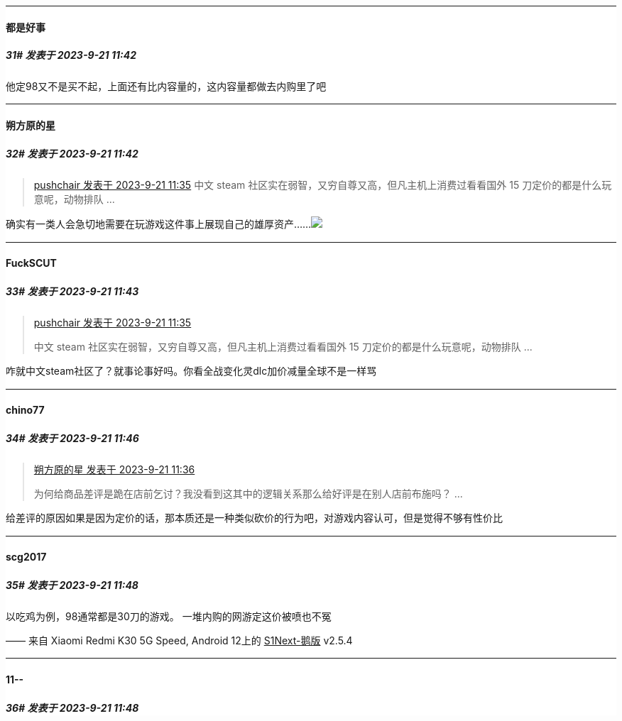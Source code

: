 
*****

####  都是好事  
##### 31#       发表于 2023-9-21 11:42

他定98又不是买不起，上面还有比内容量的，这内容量都做去内购里了吧

*****

####  朔方原的星  
##### 32#       发表于 2023-9-21 11:42

<blockquote><a href="httphttps://bbs.saraba1st.com/2b/forum.php?mod=redirect&amp;goto=findpost&amp;pid=62480043&amp;ptid=2153680" target="_blank">pushchair 发表于 2023-9-21 11:35</a>
中文 steam 社区实在弱智，又穷自尊又高，但凡主机上消费过看看国外 15 刀定价的都是什么玩意呢，动物排队 ...</blockquote>
确实有一类人会急切地需要在玩游戏这件事上展现自己的雄厚资产……<img src="https://static.saraba1st.com/image/smiley/face2017/037.png" referrerpolicy="no-referrer">

*****

####  FuckSCUT  
##### 33#       发表于 2023-9-21 11:43

<blockquote><a href="httphttps://bbs.saraba1st.com/2b/forum.php?mod=redirect&amp;goto=findpost&amp;pid=62480043&amp;ptid=2153680" target="_blank">pushchair 发表于 2023-9-21 11:35</a>

中文 steam 社区实在弱智，又穷自尊又高，但凡主机上消费过看看国外 15 刀定价的都是什么玩意呢，动物排队 ...</blockquote>
咋就中文steam社区了？就事论事好吗。你看全战变化灵dlc加价减量全球不是一样骂

*****

####  chino77  
##### 34#       发表于 2023-9-21 11:46

<blockquote><a href="httphttps://bbs.saraba1st.com/2b/forum.php?mod=redirect&amp;goto=findpost&amp;pid=62480057&amp;ptid=2153680" target="_blank">朔方原的星 发表于 2023-9-21 11:36</a>

为何给商品差评是跪在店前乞讨？我没看到这其中的逻辑关系那么给好评是在别人店前布施吗？ ...</blockquote>
给差评的原因如果是因为定价的话，那本质还是一种类似砍价的行为吧，对游戏内容认可，但是觉得不够有性价比

*****

####  scg2017  
##### 35#       发表于 2023-9-21 11:48

以吃鸡为例，98通常都是30刀的游戏。
一堆内购的网游定这价被喷也不冤

—— 来自 Xiaomi Redmi K30 5G Speed, Android 12上的 [S1Next-鹅版](https://github.com/ykrank/S1-Next/releases) v2.5.4

*****

####  11--  
##### 36#       发表于 2023-9-21 11:48

